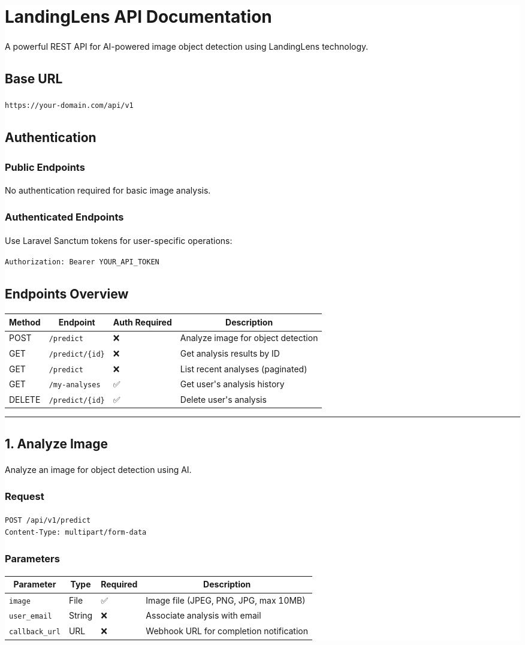 # LandingLens API Documentation

A powerful REST API for AI-powered image object detection using LandingLens technology.

## Base URL
```
https://your-domain.com/api/v1
```

## Authentication

### Public Endpoints
No authentication required for basic image analysis.

### Authenticated Endpoints  
Use Laravel Sanctum tokens for user-specific operations:
```http
Authorization: Bearer YOUR_API_TOKEN
```

## Endpoints Overview

| Method | Endpoint | Auth Required | Description |
|--------|----------|---------------|-------------|
| POST | `/predict` | ❌ | Analyze image for object detection |
| GET | `/predict/{id}` | ❌ | Get analysis results by ID |
| GET | `/predict` | ❌ | List recent analyses (paginated) |
| GET | `/my-analyses` | ✅ | Get user's analysis history |
| DELETE | `/predict/{id}` | ✅ | Delete user's analysis |

---

## 1. Analyze Image

Analyze an image for object detection using AI.

### Request
```http
POST /api/v1/predict
Content-Type: multipart/form-data
```

### Parameters
| Parameter | Type | Required | Description |
|-----------|------|----------|-------------|
| `image` | File | ✅ | Image file (JPEG, PNG, JPG, max 10MB) |
| `user_email` | String | ❌ | Associate analysis with email |
| `callback_url` | URL | ❌ | Webhook URL for completion notification |
